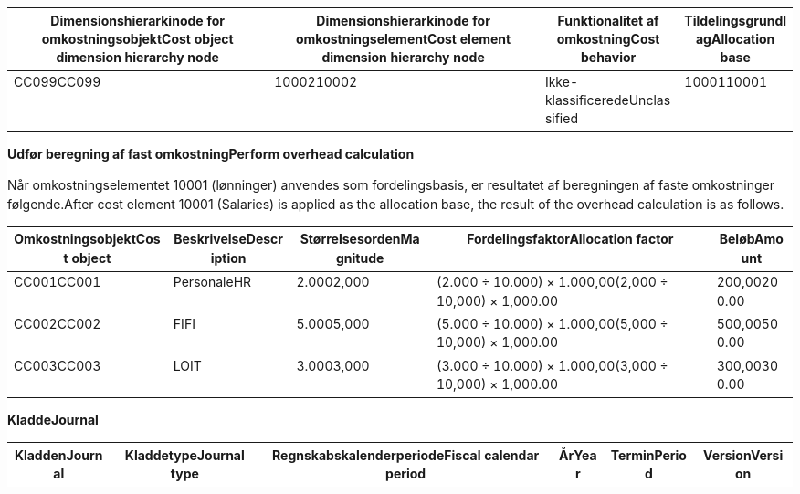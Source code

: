 | <span data-ttu-id="b2e57-232">Dimensionshierarkinode for omkostningsobjekt</span><span class="sxs-lookup"><span data-stu-id="b2e57-232">Cost object dimension hierarchy node</span></span> | <span data-ttu-id="b2e57-233">Dimensionshierarkinode for omkostningselement</span><span class="sxs-lookup"><span data-stu-id="b2e57-233">Cost element dimension hierarchy node</span></span> | <span data-ttu-id="b2e57-234">Funktionalitet af omkostning</span><span class="sxs-lookup"><span data-stu-id="b2e57-234">Cost behavior</span></span> | <span data-ttu-id="b2e57-235">Tildelingsgrundlag</span><span class="sxs-lookup"><span data-stu-id="b2e57-235">Allocation base</span></span> |
|--------------------------------------|---------------------------------------|---------------|-----------------|
| <span data-ttu-id="b2e57-236">CC099</span><span class="sxs-lookup"><span data-stu-id="b2e57-236">CC099</span></span>                                | <span data-ttu-id="b2e57-237">10002</span><span class="sxs-lookup"><span data-stu-id="b2e57-237">10002</span></span>                                 | <span data-ttu-id="b2e57-238">Ikke-klassificerede</span><span class="sxs-lookup"><span data-stu-id="b2e57-238">Unclassified</span></span>  | <span data-ttu-id="b2e57-239">10001</span><span class="sxs-lookup"><span data-stu-id="b2e57-239">10001</span></span>           |

<span data-ttu-id="b2e57-240">**Udfør beregning af fast omkostning**</span><span class="sxs-lookup"><span data-stu-id="b2e57-240">**Perform overhead calculation**</span></span>

<span data-ttu-id="b2e57-241">Når omkostningselementet 10001 (lønninger) anvendes som fordelingsbasis, er resultatet af beregningen af faste omkostninger følgende.</span><span class="sxs-lookup"><span data-stu-id="b2e57-241">After cost element 10001 (Salaries) is applied as the allocation base, the result of the overhead calculation is as follows.</span></span>

| <span data-ttu-id="b2e57-242">Omkostningsobjekt</span><span class="sxs-lookup"><span data-stu-id="b2e57-242">Cost object</span></span> | <span data-ttu-id="b2e57-243">Beskrivelse</span><span class="sxs-lookup"><span data-stu-id="b2e57-243">Description</span></span> | <span data-ttu-id="b2e57-244">Størrelsesorden</span><span class="sxs-lookup"><span data-stu-id="b2e57-244">Magnitude</span></span> |   <span data-ttu-id="b2e57-245">Fordelingsfaktor</span><span class="sxs-lookup"><span data-stu-id="b2e57-245">Allocation factor</span></span>         | <span data-ttu-id="b2e57-246">Beløb</span><span class="sxs-lookup"><span data-stu-id="b2e57-246">Amount</span></span> |
|-------------|-------------|-----------|-----------------------------|--------|
| <span data-ttu-id="b2e57-247">CC001</span><span class="sxs-lookup"><span data-stu-id="b2e57-247">CC001</span></span>       | <span data-ttu-id="b2e57-248">Personale</span><span class="sxs-lookup"><span data-stu-id="b2e57-248">HR</span></span>          | <span data-ttu-id="b2e57-249">2.000</span><span class="sxs-lookup"><span data-stu-id="b2e57-249">2,000</span></span>     | <span data-ttu-id="b2e57-250">(2.000 ÷ 10.000) × 1.000,00</span><span class="sxs-lookup"><span data-stu-id="b2e57-250">(2,000 ÷ 10,000) × 1,000.00</span></span> | <span data-ttu-id="b2e57-251">200,00</span><span class="sxs-lookup"><span data-stu-id="b2e57-251">200.00</span></span> |
| <span data-ttu-id="b2e57-252">CC002</span><span class="sxs-lookup"><span data-stu-id="b2e57-252">CC002</span></span>       | <span data-ttu-id="b2e57-253">FI</span><span class="sxs-lookup"><span data-stu-id="b2e57-253">FI</span></span>          | <span data-ttu-id="b2e57-254">5.000</span><span class="sxs-lookup"><span data-stu-id="b2e57-254">5,000</span></span>     | <span data-ttu-id="b2e57-255">(5.000 ÷ 10.000) × 1.000,00</span><span class="sxs-lookup"><span data-stu-id="b2e57-255">(5,000 ÷ 10,000) × 1,000.00</span></span> | <span data-ttu-id="b2e57-256">500,00</span><span class="sxs-lookup"><span data-stu-id="b2e57-256">500.00</span></span> |
| <span data-ttu-id="b2e57-257">CC003</span><span class="sxs-lookup"><span data-stu-id="b2e57-257">CC003</span></span>       | <span data-ttu-id="b2e57-258">LO</span><span class="sxs-lookup"><span data-stu-id="b2e57-258">IT</span></span>          | <span data-ttu-id="b2e57-259">3.000</span><span class="sxs-lookup"><span data-stu-id="b2e57-259">3,000</span></span>     | <span data-ttu-id="b2e57-260">(3.000 ÷ 10.000) × 1.000,00</span><span class="sxs-lookup"><span data-stu-id="b2e57-260">(3,000 ÷ 10,000) × 1,000.00</span></span> | <span data-ttu-id="b2e57-261">300,00</span><span class="sxs-lookup"><span data-stu-id="b2e57-261">300.00</span></span> |

<span data-ttu-id="b2e57-262">**Kladde**</span><span class="sxs-lookup"><span data-stu-id="b2e57-262">**Journal**</span></span>

| <span data-ttu-id="b2e57-263">Kladden</span><span class="sxs-lookup"><span data-stu-id="b2e57-263">Journal</span></span> | <span data-ttu-id="b2e57-264">Kladdetype</span><span class="sxs-lookup"><span data-stu-id="b2e57-264">Journal type</span></span>                          | <span data-ttu-id="b2e57-265">Regnskabskalenderperiode</span><span class="sxs-lookup"><span data-stu-id="b2e57-265">Fiscal calendar period</span></span> | <span data-ttu-id="b2e57-266">År</span><span class="sxs-lookup"><span data-stu-id="b2e57-266">Year</span></span> | <span data-ttu-id="b2e57-267">Termin</span><span class="sxs-lookup"><span data-stu-id="b2e57-267">Period</span></span>   | <span data-ttu-id="b2e57-268">Version</span><span class="sxs-lookup"><span data-stu-id="b2e57-268">Version</span></span>                                                                 |
|---------|---------------------------------------|------------------------|------|----------|-------------------------------------------------------------------------|